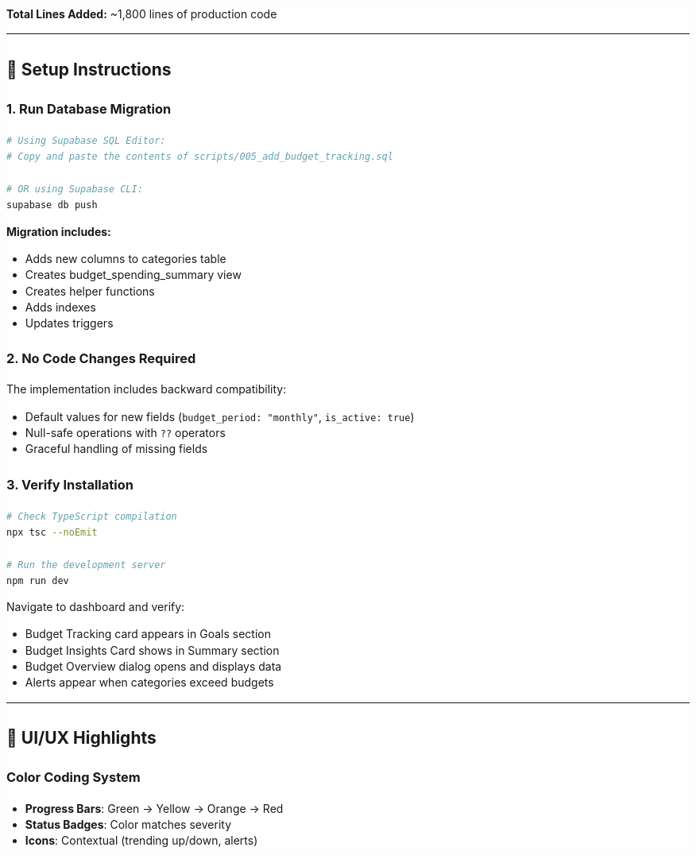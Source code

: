 **Total Lines Added:** ~1,800 lines of production code

---

## 🔧 Setup Instructions

### 1. Run Database Migration

```bash
# Using Supabase SQL Editor:
# Copy and paste the contents of scripts/005_add_budget_tracking.sql

# OR using Supabase CLI:
supabase db push
```

**Migration includes:**
- Adds new columns to categories table
- Creates budget_spending_summary view
- Creates helper functions
- Adds indexes
- Updates triggers

### 2. No Code Changes Required

The implementation includes backward compatibility:
- Default values for new fields (`budget_period: "monthly"`, `is_active: true`)
- Null-safe operations with `??` operators
- Graceful handling of missing fields

### 3. Verify Installation

```bash
# Check TypeScript compilation
npx tsc --noEmit

# Run the development server
npm run dev
```

Navigate to dashboard and verify:
- Budget Tracking card appears in Goals section
- Budget Insights Card shows in Summary section
- Budget Overview dialog opens and displays data
- Alerts appear when categories exceed budgets

---

## 🎨 UI/UX Highlights

### Color Coding System
- **Progress Bars**: Green → Yellow → Orange → Red
- **Status Badges**: Color matches severity
- **Icons**: Contextual (trending up/down, alerts)

